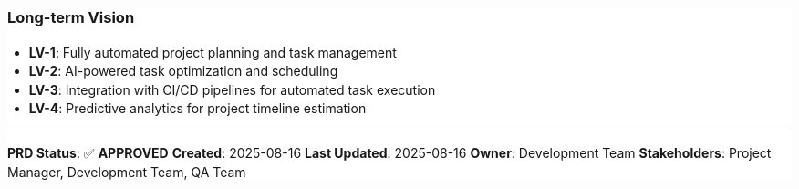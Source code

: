 ### Long-term Vision
- **LV-1**: Fully automated project planning and task management
- **LV-2**: AI-powered task optimization and scheduling
- **LV-3**: Integration with CI/CD pipelines for automated task execution
- **LV-4**: Predictive analytics for project timeline estimation

---

**PRD Status**: ✅ **APPROVED**
**Created**: 2025-08-16
**Last Updated**: 2025-08-16
**Owner**: Development Team
**Stakeholders**: Project Manager, Development Team, QA Team
